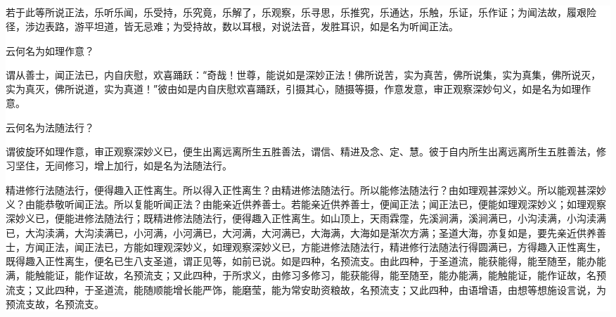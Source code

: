 若于此等所说正法，乐听乐闻，乐受持，乐究竟，乐解了，乐观察，乐寻思，乐推究，乐通达，乐触，乐证，乐作证；为闻法故，履艰险径，涉边表路，游平坦道，皆无忌难；为受持故，数以耳根，对说法音，发胜耳识，如是名为听闻正法。

云何名为如理作意？

谓从善士，闻正法已，内自庆慰，欢喜踊跃：“奇哉！世尊，能说如是深妙正法！佛所说苦，实为真苦，佛所说集，实为真集，佛所说灭，实为真灭，佛所说道，实为真道！”彼由如是内自庆慰欢喜踊跃，引摄其心，随摄等摄，作意发意，审正观察深妙句义，如是名为如理作意。

云何名为法随法行？

谓彼旋环如理作意，审正观察深妙义已，便生出离远离所生五胜善法，谓信、精进及念、定、慧。彼于自内所生出离远离所生五胜善法，修习坚住，无间修习，增上加行，如是名为法随法行。

精进修行法随法行，便得趣入正性离生。所以得入正性离生？由精进修法随法行。所以能修法随法行？由如理观甚深妙义。所以能观甚深妙义？由能恭敬听闻正法。所以复能听闻正法？由能亲近供养善士。若能亲近供养善士，便闻正法；闻正法已，便能如理观深妙义；如理观察深妙义已，便能进修法随法行；既精进修法随法行，便得趣入正性离生。如山顶上，天雨霖霪，先溪涧满，溪涧满已，小沟渎满，小沟渎满已，大沟渎满，大沟渎满已，小河满，小河满已，大河满，大河满已，大海满，大海如是渐次方满；圣道大海，亦复如是，要先亲近供养善士，方闻正法，闻正法已，方能如理观深妙义，如理观察深妙义已，方能进修法随法行，精进修行法随法行得圆满已，方得趣入正性离生，既得趣入正性离生，便名已生八支圣道，谓正见等，如前已说。如是四种，名预流支。由此四种，于圣道流，能获能得，能至随至，能办能满，能触能证，能作证故，名预流支；又此四种，于所求义，由修习多修习，能获能得，能至随至，能办能满，能触能证，能作证故，名预流支；又此四种，于圣道流，能随顺能增长能严饰，能磨莹，能为常安助资粮故，名预流支；又此四种，由语增语，由想等想施设言说，为预流支故，名预流支。